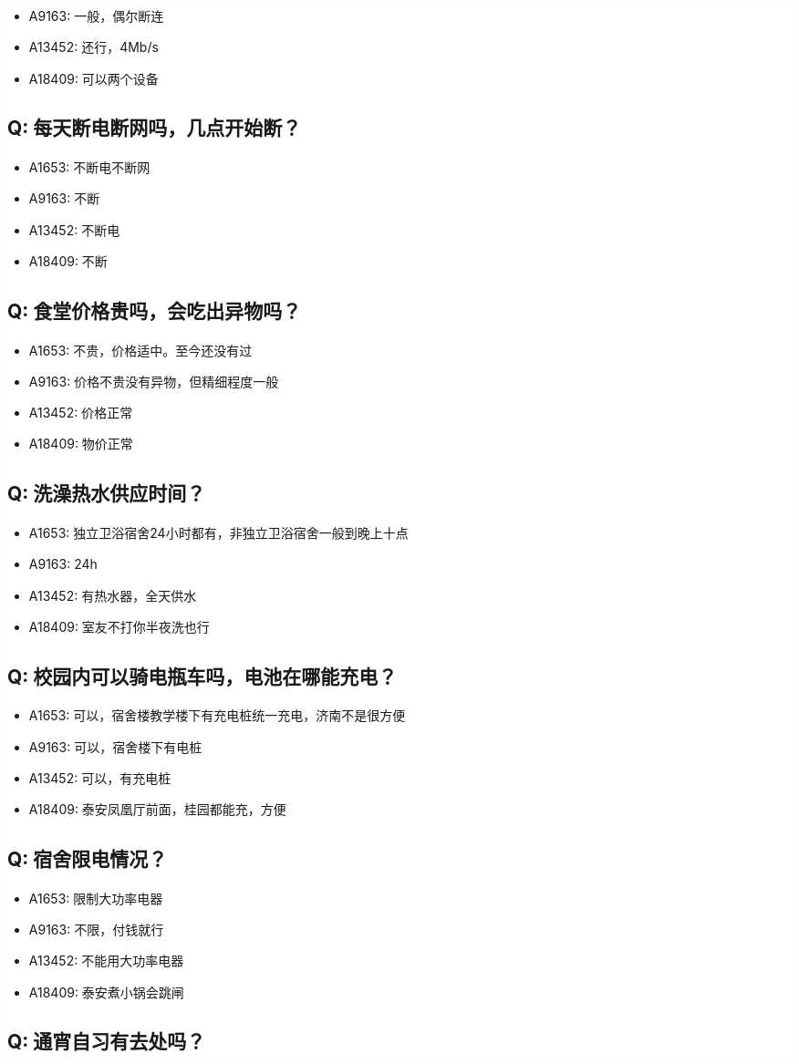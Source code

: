 - A9163: 一般，偶尔断连

- A13452: 还行，4Mb/s

- A18409: 可以两个设备

## Q: 每天断电断网吗，几点开始断？

- A1653: 不断电不断网

- A9163: 不断

- A13452: 不断电

- A18409: 不断

## Q: 食堂价格贵吗，会吃出异物吗？

- A1653: 不贵，价格适中。至今还没有过

- A9163: 价格不贵没有异物，但精细程度一般

- A13452: 价格正常

- A18409: 物价正常

## Q: 洗澡热水供应时间？

- A1653: 独立卫浴宿舍24小时都有，非独立卫浴宿舍一般到晚上十点

- A9163: 24h

- A13452: 有热水器，全天供水

- A18409: 室友不打你半夜洗也行

## Q: 校园内可以骑电瓶车吗，电池在哪能充电？

- A1653: 可以，宿舍楼教学楼下有充电桩统一充电，济南不是很方便

- A9163: 可以，宿舍楼下有电桩

- A13452: 可以，有充电桩

- A18409: 泰安凤凰厅前面，桂园都能充，方便

## Q: 宿舍限电情况？

- A1653: 限制大功率电器

- A9163: 不限，付钱就行

- A13452: 不能用大功率电器

- A18409: 泰安煮小锅会跳闸

## Q: 通宵自习有去处吗？
